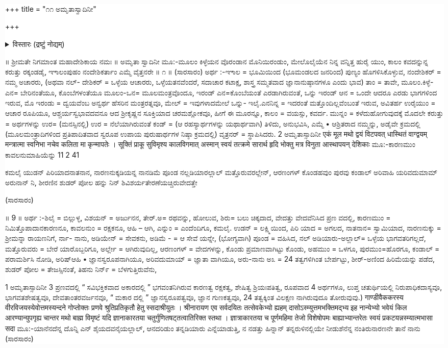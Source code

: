 +++
title = "೧೧ ಅಮೃತಾಸ್ವಾದಿನೀ"

+++

<details><summary>विस्तारः (द्रष्टुं नोद्यम्)</summary></details>


॥ ಶ್ರೀಮತೇ ನಿಗಮಾಂತ ಮಹಾದೇಶಿಕಾಯ ನಮಃ ॥ 
ಅಮೃತಾ ಸ್ವಾದಿನೀ 
ಮೂ:-ಮೂಲಂ ಕಿಳ್ಳೆಯನ ವೊರಂಡಾನ ಮೊನಿಯಿರಂಡುಂ, ಮೇಲೊಲೈಯೆನ ನಿನ್ನ ವನ್ನಿತ್ತ ಹುರೈ ಯುಂ, ಕಾಲಂ ಕವದನ್ನುನ್ನ ಕರುತ್ತು ರಕ್ಕಂಡಡೈ, ಞಾಲಂಪುಹಂ ನಂದೇಶಿಕರ್ತಾಂ ಎಮ್ಮೆ ವೈತ್ತನರೇ ॥ ೧ ॥ 
(ಸಾರಸಾರಂ) 
ಅರ್ಥ :-ಞಾಲ = ಭೂಮಿಯಿಂದ (ಭೂಮಂಡಲದ ಜನರಿಂದ) ಪುಣ್ಯಂ ಹೊಗಳಿಸಿಕೊಳ್ಳುವ, ನಂದೇಶಿಕರ್ = ನಮ್ಮ ಅಚಾರರು, (ಅಥವಾ ನಲ್- ದೇಶಿಕರ್ = ಒಳ್ಳೆಯ ಆಚಾರರು, ಒಳ್ಳೆಯತನವೆಂದರೆ, ಸದಾಚಾರ ಕಟಾಕ್ಷ, ಶಾಸ್ತ್ರ ಸಮ್ಮತವಾದ ಜ್ಞಾನಾನುಷ್ಠಾನಗಳೂ ಎಂದು ಭಾವ) ತಾಂ = ತಾವೇ, ಮೂಲಂ.ಕಿಳ್ಳೆ- ಎನ= ಬೇರಿನಂತೆಯೂ, ಕೊಂಬೆಗಳಂತೆಯೂ ಮೂಲಂ-ಒನ= ಮೂಲಮಂತ್ರವೊಂದೂ, ಇರಂಡ್ ಎನ=ಕೊಂಬೆಯಂತೆ ಎರಡಾಗಿರುವಂತೆ, ಒನ್ನು ಇರಂಡ್ ಆನ = ಒಂದೇ ಆದರೂ ಎರಡು ಭಾಗಗಳಿಂದ ಇರುವ, ಮೊ ಇರಂಡು = ದ್ವಯವೆಂಬ ಅನ್ವರ್ಥ ಹೆಸರಿನ ಮಂತ್ರರತ್ನವೂ, ಮೇಲ್ = ಇವುಗಳಾದಮೇಲೆ ಒನ್ನು- ಇಲೈ.ಎನನಿನ್ನ = ಇದರಂತೆ ಮತ್ತೊಂದಿಲ್ಲವೆಂಬಂತೆ ಇರುವ, ಅವಿತರ್ಹ ಉರೈಯುಂ = ಆಚಾರ ರೂಪಿಯೂ, ಆಶ್ಚರ್ಯಸ್ವಭಾವದವನೂ ಆದ ಶ್ರೀಕೃಷ್ಣನ ಸೂಕ್ತಿಯಾದ ಚರಮಶ್ಲೋಕವೂ, ಹೀಗೆ ಈ ಮೂರನ್ನೂ, ಕಾಲಂ = ವಯಸ್ಸು, ಕವರ್ದ. ಮುನ್ನಂ = ಕಳೆದುಹೋಗುವುದಕ್ಕೆ ಮೊದಲೇ ಕರುತ್ತು = ಅರ್ಥಗಳನ್ನು 
ಉರ= 
(ಮನಸ್ಸಿನಲ್ಲಿ) ಉರ = ನೆಲೆಯಾಗಿರುವಂತೆ ಕಂಡ್ = (ಆ ರಹಸ್ಯಾರ್ಥಗಳನ್ನು ಯಥಾರ್ಥವಾಗಿ) ತಿಳಿದು, ಅನುಭವಿಸಿ, ಎಮ್ಮೆ • ಆಶ್ರಿತರಾದ ನಮ್ಮನ್ನು, ಅಡೈವೇ ಕ್ರಮದಲ್ಲಿ (ಮೂಲಮಂತ್ರಾದಿಗಳಿಂದ ಪ್ರತಿಪಾದಿತವಾದ ಸ್ವರೂಪ ಉಪಾಯ ಪುರುಷಾರ್ಥಗಳ ನಿಷ್ಠಾ ಕ್ರಮದಲ್ಲಿ) ವೃತ್ರನರ್ = ಸ್ಥಾಪಿಸಿದರು. 
2 
ಅಮೃತಾಸ್ಸಾದಿನೀ 
एकं मूल मथो द्वयं विटपवत् धास्थितं वाग्द्वयम् 
मन्त्रात्मा स्वनिभा नचेव कलिता मा कृन्मापतेः । सूक्तिं प्राकू सुविमृश्य कालविगमात् अस्मान् स्वयं तत्क्रमे 
सारार्थ हृदि भोक्तु मत्र विनुता आस्थापयन् देशिकाः 
ಮೂ:-ಕಾರಣಮುಂ ಕಾವಲನುಮಾಹಿಯೆನ್ನು 
11 2 41 

ಕಮಲೈ ಯುಡನ್ ಪಿರಿಯಾದನಾತನಾನ, ನಾರಣನುಕ್ಕಡಿಯನ್ನ ನಾನಡಿಮೆ ಪೂಂಡ ನಲ್ಲಡಿಯಾರಲ್ಲಾಲ್ ಮತ್ತೊರುವರಲ್ಲೇನ್, 
ಆರಣಂಗಳ್ ಕೊಂಡಹವುಂ ಪುರವು ಕಂಡಾಲ್ ಅರಿವಾಹಿ ಯರಿವದುಮಾಮ್ ಅರುನಾನ್ ನಿ, ಶೀರಣಿನ ಶುಡರ್ ಪೋಲ ಹನ್ನು ನಿನ್ ಶಿವಿಶರ್ಯತೇರಣೆಯಚ್ಚಿರುವೇದತ್ತೇ 

(ಸಾರಸಾರಂ) 

॥ 9 ॥ 
ಅರ್ಥ :-ಶಿಲೈ = ಬಿಲ್ಲುಳ್ಳ, ವಿಶಯನ್ = ಅರ್ಜುನನ, ತೇರ್.ಅ= ರಥವನ್ನು, ಹೋಲುವ, ಶಿರು= ಬಲು ಚಿಕ್ಕದಾದ, ವೇದತ್ತು ವೇದವೆನಿಸಿದ ಪ್ರಣ ವದಲ್ಲಿ, ಕಾರಣಮುಂ = ನಿಮಿತ್ತೊಪಾದಾನಕಾರಣನೂ, ಕಾವಲನುಂ = ರಕ್ಷಕನೂ, ಆಹಿ – ಆಗಿ, ಎನ್ನುಂ = ಎಂದೆಂದಿಗೂ, ಕಮಲೈ. ಉಡನ್ = ಲಕ್ಷ್ಮಿಯಿಂದ, ಪಿರಿ ಯಾದ = ಅಗಲದ, ನಾತನಾನ= ಸ್ವಾಮಿಯಾದ, ನಾರಣನುಕ್ಕು = ಶ್ರೀಮನ್ನಾ ರಾಯಣನಿಗೆ, ರ್ನಾ- ನಾನು, ಅಡಿಯೇನ್ = ಸೇವಕನು, ಅಡಿಮೆ - = ಆ ಸೇವೆ ಯನ್ನೇ, (ಭೋಗ್ಯವಾಗಿ) ಪೂಂಡ = ವಹಿಸಿದ, ನಲ್ ಅಡಿಯಾರು-ಅಲ್ಲಾಲ್= ಒಳ್ಳೆಯ ಭಾಗವತರಿಗಲ್ಲದೆ, ಮತ್ತೊರುವರು = ಬೇರೆ ಯಾರೊಬ್ಬರಿಗೂ, ಅರ್ಲ್ಲೇ = ಆಗಿರುವುದಿಲ್ಲ, ಆರಣಂಗಳ್ = ವೇದಗಳನ್ನು, ಕೊಂಡು ಪ್ರಮಾಣವಾಗಿಟ್ಟು ಕೊಂಡು, ಅಹಮುಂ = ಒಳಗೂ, ಪುರಮುಂ=ಹೊರಗೂ, ಕಂಡಾಲ್ = ಪರಾಮರ್ಶಿಸಿ ನೋಡಿ, ಅರಿಷ್ಆಹಿ • ಜ್ಞಾನಸ್ವರೂಪನಾಗಿಯೂ, ಅರಿವದುಮಾಯ್ = ಜ್ಞಾತಾ ವಾಗಿಯೂ, ಅರು-ನಾನು ಅ೩ = 24 ತತ್ವಗಳಿಗಿಂತ ಬೇರ್ಪಟ್ಟು, ಶೀರ್-ಅಣಿಂದ ಹಿರಿಮೆಯನ್ನು ಪಡೆದ, ಶುಡರ್ ಪೋಲ = ತೇಜಸ್ಸಿನಂತೆ, ತಿಹನು ನಿನ್೯ = ಬೆಳಗುತ್ತಿರುವೆನು, 

1 
ಅಮೃತಾಸ್ಸಾದಿನೀ 
3 
ಪ್ರಣವದಲ್ಲಿ “ ಸವಿಭಕ್ತಿಕವಾದ ಅಕಾರದಲ್ಲಿ ” ಭಗವಂತನಿಗಿರುವ ಕಾರಣತ್ವ ರಕ್ಷಕತ್ವ, ಶೇಷಿತ್ವ ಶ್ರಿಯಃಪತಿತ್ವ, ರೂಪವಾದ 4 ಅರ್ಥಗಳೂ, ಲುಪ್ತ ಚತುರ್ಥಿಯಲ್ಲಿ ನಿರುಪಾಧಿಕದಾಸ್ಯವೂ, ಭಾಗವತಶೇಷತ್ವವೂ, ದೇವತಾಂತರವರ್ಜನವೂ, “ ಮಕಾರ ದಲ್ಲಿ ” ಜ್ಞಾನಸ್ವರೂಪತ್ವವೂ, ಜ್ಞಾನ ಗುಣಕತ್ವವೂ, 24 ತತ್ವಕ್ಕಿಂತ ವಿಲಕ್ಷಣ ನಾಗಿರುವುದೂ ತೋರುವುವು.) 
गाण्डीवैककरस्य वीरविजयस्येवोत्तमस्यन्दने 
गोप्तोक्तः प्रणवे श्रुतिप्रतिकृतौ हेतु स्सदाश्रीयुतः । श्रीनारायण एव सर्वदयितः तत्सेवकेभ्यो ह्यहम् दासोऽस्म्युत्तमभक्तिमद्भ्य इह नान्येभ्यो भवेयं किल 
आरण्यान्युपगृह्य चान्तर मथो बाह्म विमृष्टं यदि ज्ञानाकारतया चतुर्गुणितषट्तत्वातिरिक्त स्तथा । ज्ञात्राकारतया च पूर्णमहिमा तेजो विशेषोपमः बाह्याभ्यान्तरेतः स्वयं प्रकटयन्नस्म्यात्मभासा सदा 
ಮೂ:-ಯಾನೆನದೆನ್ನ ದೊನ್ನಿ 
ಎನ್‌ ಶೈಯದವನೈಯಲ್ಲಾಲ್, 
ಆನದರಿಡುಂ ತನ್ನಡಿಯಾರು ಎನ್ನೆಯಾಡುತ್ತಿ, 
ನ ನಡತ್ತು ಹಿನ್ನಾನ್ ತನ್ನರುಳಿನಲ್ಲಿಯೇ ನೀಡುಶೆನೆನ್ನ ನಂತಿರುನಾರಣನೇ 
ತಾನೆ 
ನಾನು 
(ಸಾರಸಾರಂ) 